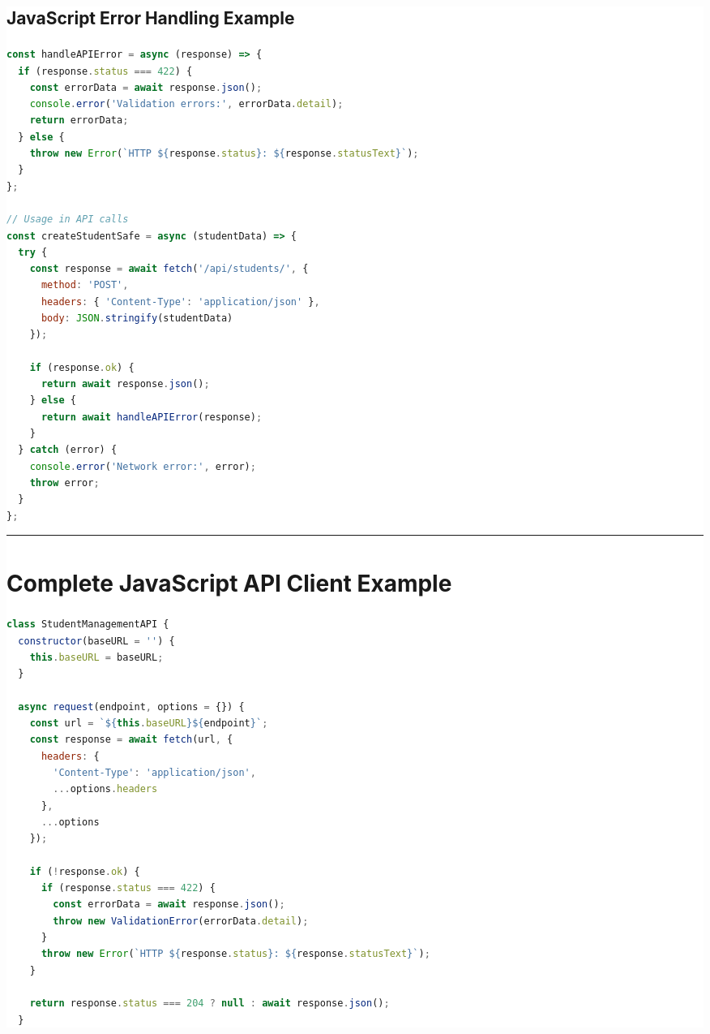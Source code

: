 ## JavaScript Error Handling Example
```javascript
const handleAPIError = async (response) => {
  if (response.status === 422) {
    const errorData = await response.json();
    console.error('Validation errors:', errorData.detail);
    return errorData;
  } else {
    throw new Error(`HTTP ${response.status}: ${response.statusText}`);
  }
};

// Usage in API calls
const createStudentSafe = async (studentData) => {
  try {
    const response = await fetch('/api/students/', {
      method: 'POST',
      headers: { 'Content-Type': 'application/json' },
      body: JSON.stringify(studentData)
    });
    
    if (response.ok) {
      return await response.json();
    } else {
      return await handleAPIError(response);
    }
  } catch (error) {
    console.error('Network error:', error);
    throw error;
  }
};
```

---

# Complete JavaScript API Client Example

```javascript
class StudentManagementAPI {
  constructor(baseURL = '') {
    this.baseURL = baseURL;
  }

  async request(endpoint, options = {}) {
    const url = `${this.baseURL}${endpoint}`;
    const response = await fetch(url, {
      headers: {
        'Content-Type': 'application/json',
        ...options.headers
      },
      ...options
    });

    if (!response.ok) {
      if (response.status === 422) {
        const errorData = await response.json();
        throw new ValidationError(errorData.detail);
      }
      throw new Error(`HTTP ${response.status}: ${response.statusText}`);
    }

    return response.status === 204 ? null : await response.json();
  }
```